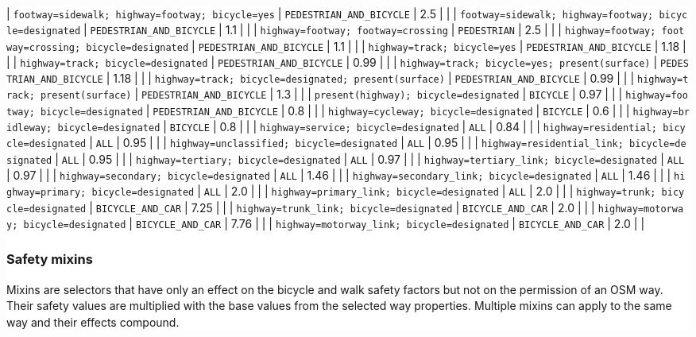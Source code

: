 | `footway=sidewalk; highway=footway; bicycle=yes`                                | `PEDESTRIAN_AND_BICYCLE` | 2.5                           |             |
| `footway=sidewalk; highway=footway; bicycle=designated`                         | `PEDESTRIAN_AND_BICYCLE` | 1.1                           |             |
| `highway=footway; footway=crossing`                                             | `PEDESTRIAN`             | 2.5                           |             |
| `highway=footway; footway=crossing; bicycle=designated`                         | `PEDESTRIAN_AND_BICYCLE` | 1.1                           |             |
| `highway=track; bicycle=yes`                                                    | `PEDESTRIAN_AND_BICYCLE` | 1.18                          |             |
| `highway=track; bicycle=designated`                                             | `PEDESTRIAN_AND_BICYCLE` | 0.99                          |             |
| `highway=track; bicycle=yes; present(surface)`                                  | `PEDESTRIAN_AND_BICYCLE` | 1.18                          |             |
| `highway=track; bicycle=designated; present(surface)`                           | `PEDESTRIAN_AND_BICYCLE` | 0.99                          |             |
| `highway=track; present(surface)`                                               | `PEDESTRIAN_AND_BICYCLE` | 1.3                           |             |
| `present(highway); bicycle=designated`                                          | `BICYCLE`                | 0.97                          |             |
| `highway=footway; bicycle=designated`                                           | `PEDESTRIAN_AND_BICYCLE` | 0.8                           |             |
| `highway=cycleway; bicycle=designated`                                          | `BICYCLE`                | 0.6                           |             |
| `highway=bridleway; bicycle=designated`                                         | `BICYCLE`                | 0.8                           |             |
| `highway=service; bicycle=designated`                                           | `ALL`                    | 0.84                          |             |
| `highway=residential; bicycle=designated`                                       | `ALL`                    | 0.95                          |             |
| `highway=unclassified; bicycle=designated`                                      | `ALL`                    | 0.95                          |             |
| `highway=residential_link; bicycle=designated`                                  | `ALL`                    | 0.95                          |             |
| `highway=tertiary; bicycle=designated`                                          | `ALL`                    | 0.97                          |             |
| `highway=tertiary_link; bicycle=designated`                                     | `ALL`                    | 0.97                          |             |
| `highway=secondary; bicycle=designated`                                         | `ALL`                    | 1.46                          |             |
| `highway=secondary_link; bicycle=designated`                                    | `ALL`                    | 1.46                          |             |
| `highway=primary; bicycle=designated`                                           | `ALL`                    | 2.0                           |             |
| `highway=primary_link; bicycle=designated`                                      | `ALL`                    | 2.0                           |             |
| `highway=trunk; bicycle=designated`                                             | `BICYCLE_AND_CAR`        | 7.25                          |             |
| `highway=trunk_link; bicycle=designated`                                        | `BICYCLE_AND_CAR`        | 2.0                           |             |
| `highway=motorway; bicycle=designated`                                          | `BICYCLE_AND_CAR`        | 7.76                          |             |
| `highway=motorway_link; bicycle=designated`                                     | `BICYCLE_AND_CAR`        | 2.0                           |             |



### Safety mixins

Mixins are selectors that have only an effect on the bicycle and walk safety factors but not on the
permission of an OSM way. Their safety values are multiplied with the base values from the selected
way properties. Multiple mixins can apply to the same way and their effects compound.
